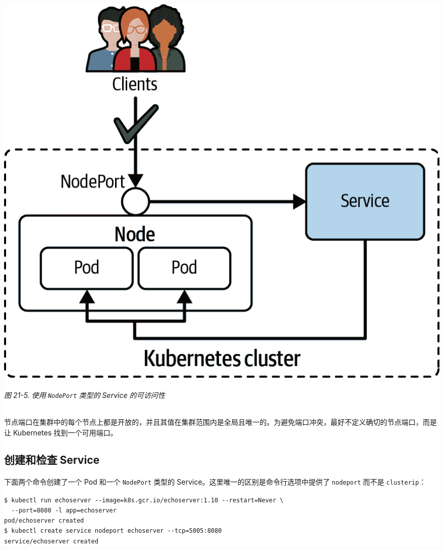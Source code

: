![ckd2 2105](img/ckd2_2105.png)

###### 图 21-5\. 使用 `NodePort` 类型的 Service 的可访问性

节点端口在集群中的每个节点上都是开放的，并且其值在集群范围内是全局且唯一的。为避免端口冲突，最好不定义确切的节点端口，而是让 Kubernetes 找到一个可用端口。

## 创建和检查 Service

下面两个命令创建了一个 Pod 和一个 `NodePort` 类型的 Service。这里唯一的区别是命令行选项中提供了 `nodeport` 而不是 `clusterip`：

```
$ kubectl run echoserver --image=k8s.gcr.io/echoserver:1.10 --restart=Never \
  --port=8080 -l app=echoserver
pod/echoserver created
$ kubectl create service nodeport echoserver --tcp=5005:8080
service/echoserver created
```
